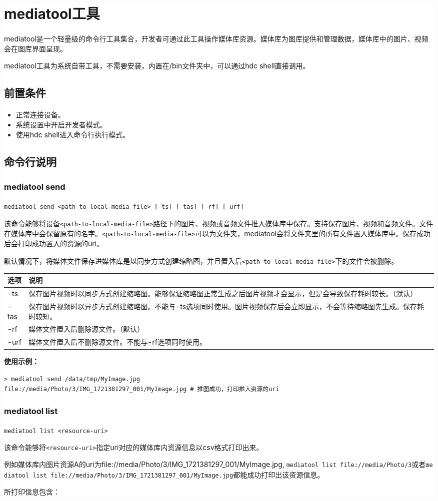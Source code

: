 # mediatool工具

mediatool是一个轻量级的命令行工具集合，开发者可通过此工具操作媒体库资源。媒体库为图库提供和管理数据，媒体库中的图片、视频会在图库界面呈现。

mediatool工具为系统自带工具，不需要安装，内置在/bin文件夹中，可以通过hdc shell直接调用。

## 前置条件

- 正常连接设备。
- 系统设置中开启开发者模式。
- 使用hdc shell进入命令行执行模式。

## 命令行说明



### mediatool send

```shell
mediatool send <path-to-local-media-file> [-ts] [-tas] [-rf] [-urf]
```

该命令能够将设备`<path-to-local-media-file>`路径下的图片、视频或音频文件推入媒体库中保存。支持保存图片、视频和音频文件。文件在媒体库中会保留原有的名字。`<path-to-local-media-file>`可以为文件夹，mediatool会将文件夹里的所有文件置入媒体库中。保存成功后会打印成功置入的资源的uri。

默认情况下，将媒体文件保存进媒体库是以同步方式创建缩略图，并且置入后`<path-to-local-media-file>`下的文件会被删除。

| 选项               | 说明             |
| :---- | :--------------- |
| -ts | 保存图片视频时以同步方式创建缩略图。能够保证缩略图正常生成之后图片视频才会显示，但是会导致保存耗时较长。（默认） |
| -tas | 保存图片视频时以异步方式创建缩略图。不能与-ts选项同时使用。图片视频保存后会立即显示，不会等待缩略图先生成。保存耗时较短。 |
| -rf | 媒体文件置入后删除源文件。（默认） |
| -urf | 媒体文件置入后不删除源文件。不能与-rf选项同时使用。 |

**使用示例：**

```shell
> mediatool send /data/tmp/MyImage.jpg
file://media/Photo/3/IMG_1721381297_001/MyImage.jpg # 推图成功，打印推入资源的uri
```

### mediatool list

```shell
mediatool list <resource-uri>
```

该命令能够将`<resource-uri>`指定uri对应的媒体库内资源信息以csv格式打印出来。

例如媒体库内图片资源A的uri为file://media/Photo/3/IMG_1721381297_001/MyImage.jpg, `mediatool list file://media/Photo/3`或者`mediatool list file://media/Photo/3/IMG_1721381297_001/MyImage.jpg`都能成功打印出该资源信息。

所打印信息包含：
